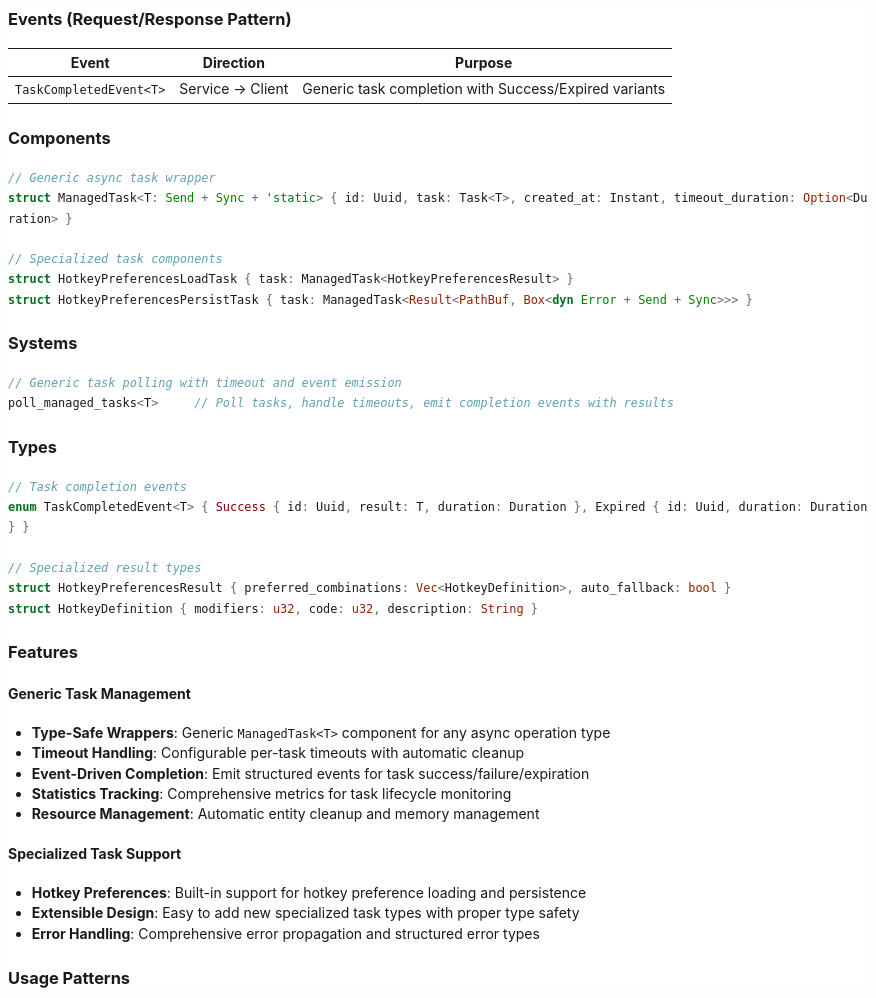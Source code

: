 ### Events (Request/Response Pattern)
| Event | Direction | Purpose |
|-------|-----------|---------|
| `TaskCompletedEvent<T>` | Service → Client | Generic task completion with Success/Expired variants |

### Components
```rust
// Generic async task wrapper
struct ManagedTask<T: Send + Sync + 'static> { id: Uuid, task: Task<T>, created_at: Instant, timeout_duration: Option<Duration> }

// Specialized task components
struct HotkeyPreferencesLoadTask { task: ManagedTask<HotkeyPreferencesResult> }
struct HotkeyPreferencesPersistTask { task: ManagedTask<Result<PathBuf, Box<dyn Error + Send + Sync>>> }
```

### Systems
```rust
// Generic task polling with timeout and event emission
poll_managed_tasks<T>     // Poll tasks, handle timeouts, emit completion events with results
```

### Types
```rust
// Task completion events
enum TaskCompletedEvent<T> { Success { id: Uuid, result: T, duration: Duration }, Expired { id: Uuid, duration: Duration } }

// Specialized result types
struct HotkeyPreferencesResult { preferred_combinations: Vec<HotkeyDefinition>, auto_fallback: bool }
struct HotkeyDefinition { modifiers: u32, code: u32, description: String }
```

### Features

#### Generic Task Management
- **Type-Safe Wrappers**: Generic `ManagedTask<T>` component for any async operation type
- **Timeout Handling**: Configurable per-task timeouts with automatic cleanup
- **Event-Driven Completion**: Emit structured events for task success/failure/expiration
- **Statistics Tracking**: Comprehensive metrics for task lifecycle monitoring
- **Resource Management**: Automatic entity cleanup and memory management

#### Specialized Task Support
- **Hotkey Preferences**: Built-in support for hotkey preference loading and persistence
- **Extensible Design**: Easy to add new specialized task types with proper type safety
- **Error Handling**: Comprehensive error propagation and structured error types

### Usage Patterns

